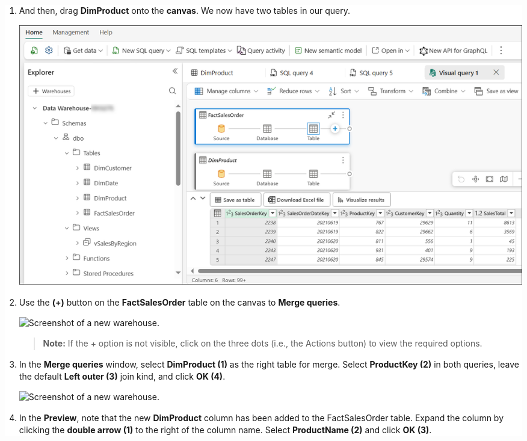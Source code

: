 1. And then, drag **DimProduct** onto the **canvas**. We now have two tables in our query.

    ![](./Images/p3t6p2.png)

4. Use the **(+)** button on the **FactSalesOrder** table on the canvas to **Merge queries**.

     ![Screenshot of a new warehouse.](./Images/gen2-14upd.png)

      > **Note:** If the + option is not visible, click on the three dots (i.e., the Actions button) to view the required options. 

5. In the **Merge queries** window, select **DimProduct (1)** as the right table for merge. Select **ProductKey (2)** in both queries, leave the default **Left outer (3)** join kind, and click **OK (4)**.

     ![Screenshot of a new warehouse.](./Images/leftjoin.png)

6. In the **Preview**, note that the new **DimProduct** column has been added to the FactSalesOrder table. Expand the column by clicking the **double arrow (1)** to the right of the column name. Select **ProductName (2)** and click **OK (3)**.
